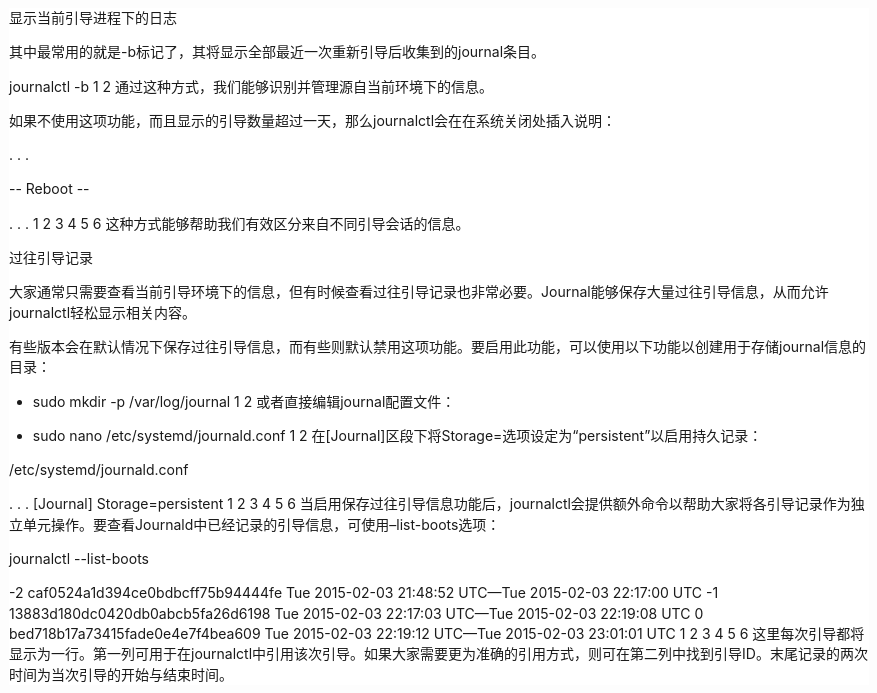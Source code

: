 显示当前引导进程下的日志

其中最常用的就是-b标记了，其将显示全部最近一次重新引导后收集到的journal条目。

journalctl -b
1
2
通过这种方式，我们能够识别并管理源自当前环境下的信息。

如果不使用这项功能，而且显示的引导数量超过一天，那么journalctl会在在系统关闭处插入说明：

. . .

-- Reboot --

. . .
1
2
3
4
5
6
这种方式能够帮助我们有效区分来自不同引导会话的信息。

过往引导记录

大家通常只需要查看当前引导环境下的信息，但有时候查看过往引导记录也非常必要。Journal能够保存大量过往引导信息，从而允许journalctl轻松显示相关内容。

有些版本会在默认情况下保存过往引导信息，而有些则默认禁用这项功能。要启用此功能，可以使用以下功能以创建用于存储journal信息的目录：

- sudo mkdir -p /var/log/journal
1
2
或者直接编辑journal配置文件：

- sudo nano /etc/systemd/journald.conf
1
2
在[Journal]区段下将Storage=选项设定为“persistent”以启用持久记录：

/etc/systemd/journald.conf

. . .
[Journal]
Storage=persistent
1
2
3
4
5
6
当启用保存过往引导信息功能后，journalctl会提供额外命令以帮助大家将各引导记录作为独立单元操作。要查看Journald中已经记录的引导信息，可使用–list-boots选项：

journalctl --list-boots

-2 caf0524a1d394ce0bdbcff75b94444fe Tue 2015-02-03 21:48:52 UTC—Tue 2015-02-03 22:17:00 UTC
-1 13883d180dc0420db0abcb5fa26d6198 Tue 2015-02-03 22:17:03 UTC—Tue 2015-02-03 22:19:08 UTC
 0 bed718b17a73415fade0e4e7f4bea609 Tue 2015-02-03 22:19:12 UTC—Tue 2015-02-03 23:01:01 UTC
1
2
3
4
5
6
这里每次引导都将显示为一行。第一列可用于在journalctl中引用该次引导。如果大家需要更为准确的引用方式，则可在第二列中找到引导ID。末尾记录的两次时间为当次引导的开始与结束时间。
